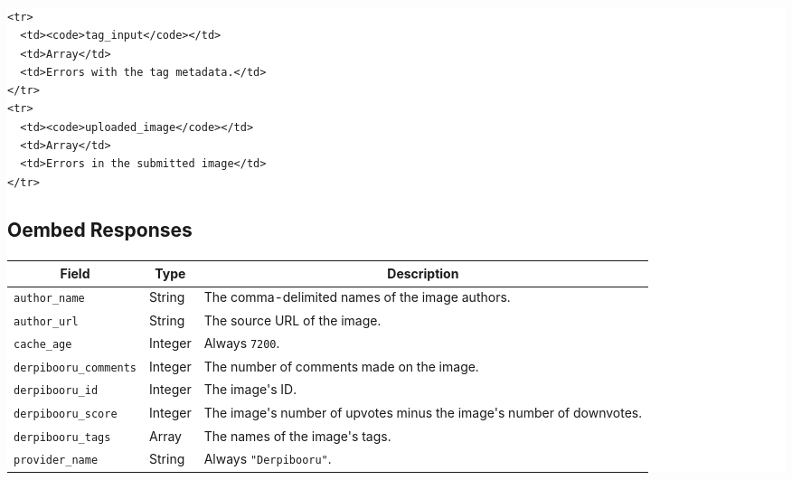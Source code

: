     <tr>
      <td><code>tag_input</code></td>
      <td>Array</td>
      <td>Errors with the tag metadata.</td>
    </tr>
    <tr>
      <td><code>uploaded_image</code></td>
      <td>Array</td>
      <td>Errors in the submitted image</td>
    </tr>
  </tbody>
</table>

<h2>Oembed Responses</h2>

<table>
  <thead>
    <tr>
      <th>Field</th>
      <th>Type</th>
      <th>Description</th>
    </tr>
  </thead>
  <tbody>
    <tr>
      <td><code>author_name</code></td>
      <td>String</td>
      <td>The comma-delimited names of the image authors.</td>
    </tr>
    <tr>
      <td><code>author_url</code></td>
      <td>String</td>
      <td>The source URL of the image.</td>
    </tr>
    <tr>
      <td><code>cache_age</code></td>
      <td>Integer</td>
      <td>Always <code>7200</code>.</td>
    </tr>
    <tr>
      <td><code>derpibooru_comments</code></td>
      <td>Integer</td>
      <td>The number of comments made on the image.</td>
    </tr>
    <tr>
      <td><code>derpibooru_id</code></td>
      <td>Integer</td>
      <td>The image's ID.</td>
    </tr>
    <tr>
      <td><code>derpibooru_score</code></td>
      <td>Integer</td>
      <td>The image's number of upvotes minus the image's number of downvotes.</td>
    </tr>
    <tr>
      <td><code>derpibooru_tags</code></td>
      <td>Array</td>
      <td>The names of the image's tags.</td>
    </tr>
    <tr>
      <td><code>provider_name</code></td>
      <td>String</td>
      <td>Always <code>"Derpibooru"</code>.</td>
    </tr>